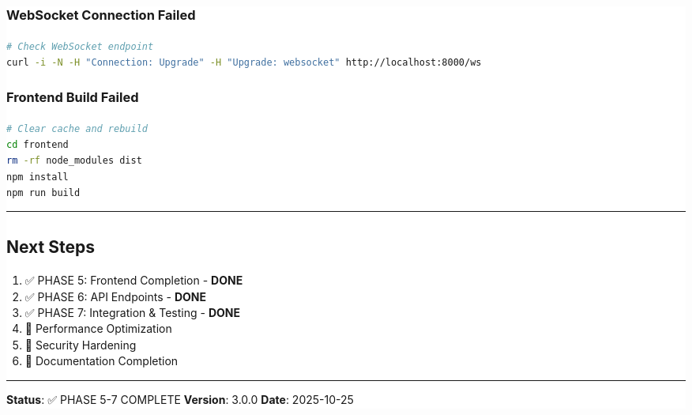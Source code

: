 ### WebSocket Connection Failed
```bash
# Check WebSocket endpoint
curl -i -N -H "Connection: Upgrade" -H "Upgrade: websocket" http://localhost:8000/ws
```

### Frontend Build Failed
```bash
# Clear cache and rebuild
cd frontend
rm -rf node_modules dist
npm install
npm run build
```

---

## Next Steps

1. ✅ PHASE 5: Frontend Completion - **DONE**
2. ✅ PHASE 6: API Endpoints - **DONE**
3. ✅ PHASE 7: Integration & Testing - **DONE**
4. 🔄 Performance Optimization
5. 🔄 Security Hardening
6. 🔄 Documentation Completion

---

**Status**: ✅ PHASE 5-7 COMPLETE
**Version**: 3.0.0
**Date**: 2025-10-25

